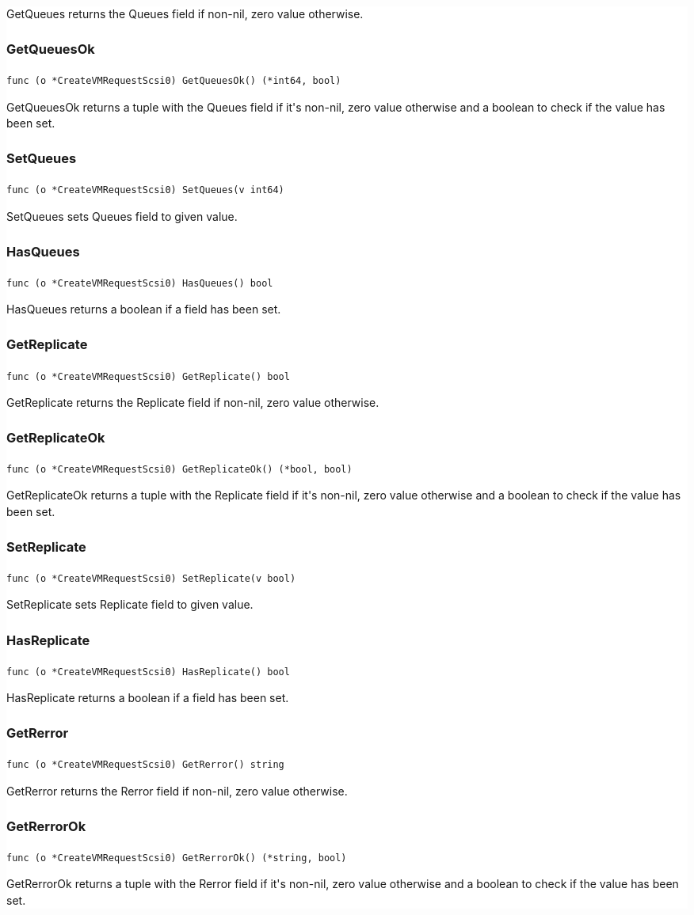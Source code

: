 GetQueues returns the Queues field if non-nil, zero value otherwise.

### GetQueuesOk

`func (o *CreateVMRequestScsi0) GetQueuesOk() (*int64, bool)`

GetQueuesOk returns a tuple with the Queues field if it's non-nil, zero value otherwise
and a boolean to check if the value has been set.

### SetQueues

`func (o *CreateVMRequestScsi0) SetQueues(v int64)`

SetQueues sets Queues field to given value.

### HasQueues

`func (o *CreateVMRequestScsi0) HasQueues() bool`

HasQueues returns a boolean if a field has been set.

### GetReplicate

`func (o *CreateVMRequestScsi0) GetReplicate() bool`

GetReplicate returns the Replicate field if non-nil, zero value otherwise.

### GetReplicateOk

`func (o *CreateVMRequestScsi0) GetReplicateOk() (*bool, bool)`

GetReplicateOk returns a tuple with the Replicate field if it's non-nil, zero value otherwise
and a boolean to check if the value has been set.

### SetReplicate

`func (o *CreateVMRequestScsi0) SetReplicate(v bool)`

SetReplicate sets Replicate field to given value.

### HasReplicate

`func (o *CreateVMRequestScsi0) HasReplicate() bool`

HasReplicate returns a boolean if a field has been set.

### GetRerror

`func (o *CreateVMRequestScsi0) GetRerror() string`

GetRerror returns the Rerror field if non-nil, zero value otherwise.

### GetRerrorOk

`func (o *CreateVMRequestScsi0) GetRerrorOk() (*string, bool)`

GetRerrorOk returns a tuple with the Rerror field if it's non-nil, zero value otherwise
and a boolean to check if the value has been set.
